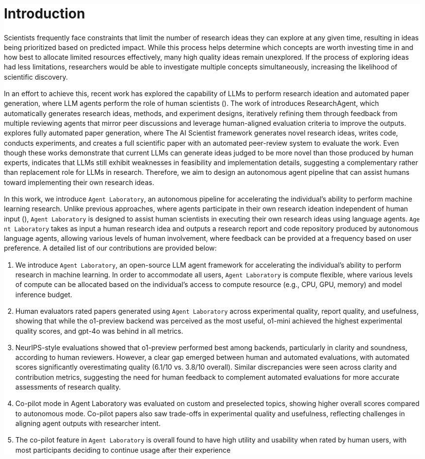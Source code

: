 # Introduction

Scientists frequently face constraints that limit the number of research ideas they can explore at any given time, resulting in ideas being prioritized based on predicted impact. While this process helps determine which concepts are worth investing time in and how best to allocate limited resources effectively, many high quality ideas remain unexplored. If the process of exploring ideas had less limitations, researchers would be able to investigate multiple concepts simultaneously, increasing the likelihood of scientific discovery.

In an effort to achieve this, recent work has explored the capability of LLMs to perform research ideation and automated paper generation, where LLM agents perform the role of human scientists (). The work of introduces ResearchAgent, which automatically generates research ideas, methods, and experiment designs, iteratively refining them through feedback from multiple reviewing agents that mirror peer discussions and leverage human-aligned evaluation criteria to improve the outputs. explores fully automated paper generation, where The AI Scientist framework generates novel research ideas, writes code, conducts experiments, and creates a full scientific paper with an automated peer-review system to evaluate the work. Even though these works demonstrate that current LLMs can generate ideas judged to be more novel than those produced by human experts, indicates that LLMs still exhibit weaknesses in feasibility and implementation details, suggesting a complementary rather than replacement role for LLMs in research. Therefore, we aim to design an autonomous agent pipeline that can assist humans toward implementing their own research ideas.

In this work, we introduce `Agent Laboratory`, an autonomous pipeline for accelerating the individual’s ability to perform machine learning research. Unlike previous approaches, where agents participate in their own research ideation independent of human input (), `Agent Laboratory` is designed to assist human scientists in executing their own research ideas using language agents. `Agent Laboratory` takes as input a human research idea and outputs a research report and code repository produced by autonomous language agents, allowing various levels of human involvement, where feedback can be provided at a frequency based on user preference. A detailed list of our contributions are provided below:

1.  We introduce `Agent Laboratory`, an open-source LLM agent framework for accelerating the individual’s ability to perform research in machine learning. In order to accommodate all users, `Agent Laboratory` is compute flexible, where various levels of compute can be allocated based on the individual’s access to compute resource (e.g., CPU, GPU, memory) and model inference budget.

2.  Human evaluators rated papers generated using `Agent Laboratory` across experimental quality, report quality, and usefulness, showing that while the o1-preview backend was perceived as the most useful, o1-mini achieved the highest experimental quality scores, and gpt-4o was behind in all metrics.

3.  NeurIPS-style evaluations showed that o1-preview performed best among backends, particularly in clarity and soundness, according to human reviewers. However, a clear gap emerged between human and automated evaluations, with automated scores significantly overestimating quality (6.1/10 vs. 3.8/10 overall). Similar discrepancies were seen across clarity and contribution metrics, suggesting the need for human feedback to complement automated evaluations for more accurate assessments of research quality.

4.  Co-pilot mode in Agent Laboratory was evaluated on custom and preselected topics, showing higher overall scores compared to autonomous mode. Co-pilot papers also saw trade-offs in experimental quality and usefulness, reflecting challenges in aligning agent outputs with researcher intent.

5.  The co-pilot feature in `Agent Laboratory` is overall found to have high utility and usability when rated by human users, with most participants deciding to continue usage after their experience
